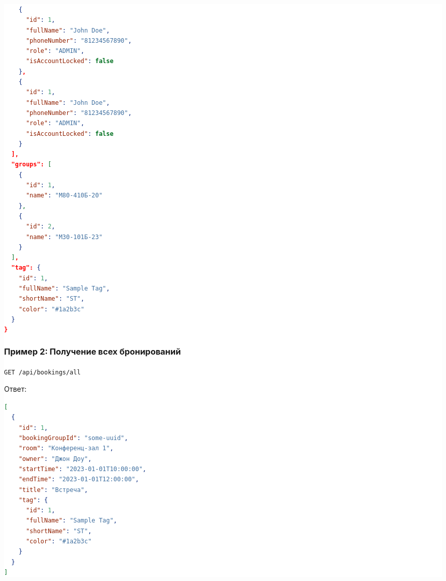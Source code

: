 ```json
    {
      "id": 1,
      "fullName": "John Doe",
      "phoneNumber": "81234567890",
      "role": "ADMIN",
      "isAccountLocked": false
    },
    {
      "id": 1,
      "fullName": "John Doe",
      "phoneNumber": "81234567890",
      "role": "ADMIN",
      "isAccountLocked": false
    }
  ],
  "groups": [
    {
      "id": 1,
      "name": "M80-410Б-20"
    },
    {
      "id": 2,
      "name": "М30-101Б-23"
    }
  ],
  "tag": {
    "id": 1,
    "fullName": "Sample Tag",
    "shortName": "ST",
    "color": "#1a2b3c"
  }
}
```

### Пример 2: Получение всех бронирований
```http
GET /api/bookings/all
```
Ответ:
```json
[
  {
    "id": 1,
    "bookingGroupId": "some-uuid",
    "room": "Конференц-зал 1",
    "owner": "Джон Доу",
    "startTime": "2023-01-01T10:00:00",
    "endTime": "2023-01-01T12:00:00",
    "title": "Встреча",
    "tag": {
      "id": 1,
      "fullName": "Sample Tag",
      "shortName": "ST",
      "color": "#1a2b3c"
    }
  }
]
```
